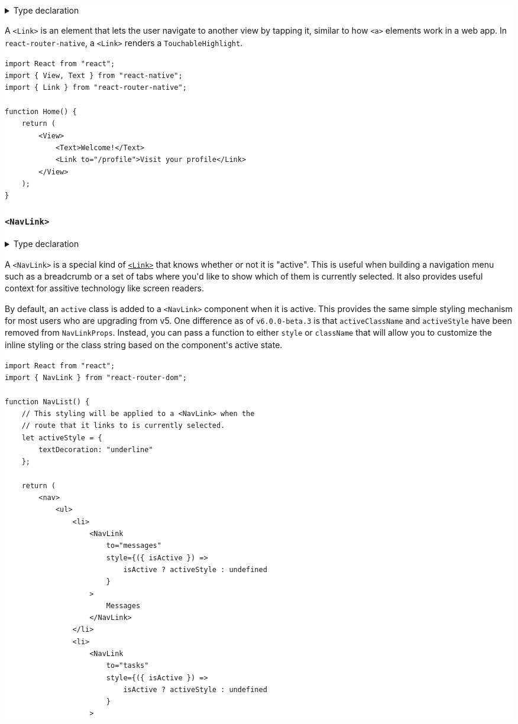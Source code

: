 <details><summary>Type declaration</summary></details>

A `<Link>` is an element that lets the user navigate to another view by tapping it, similar to how `<a>` elements work in a web app. In `react-router-native`, a `<Link>` renders a `TouchableHighlight`.

```tsx
import React from "react";
import { View, Text } from "react-native";
import { Link } from "react-router-native";

function Home() {
	return (
		<View>
			<Text>Welcome!</Text>
			<Link to="/profile">Visit your profile</Link>
		</View>
	);
}
```

### `<NavLink>`

<details><summary>Type declaration</summary></details>

A `<NavLink>` is a special kind of [`<Link>`](#link) that knows whether or not it is "active". This is useful when building a navigation menu such as a breadcrumb or a set of tabs where you'd like to show which of them is currently selected. It also provides useful context for assitive technology like screen readers.

By default, an `active` class is added to a `<NavLink>` component when it is active. This provides the same simple styling mechanism for most users who are upgrading from v5. One difference as of `v6.0.0-beta.3` is that `activeClassName` and `activeStyle` have been removed from `NavLinkProps`. Instead, you can pass a function to either `style` or `className` that will allow you to customize the inline styling or the class string based on the component's active state.

```tsx
import React from "react";
import { NavLink } from "react-router-dom";

function NavList() {
	// This styling will be applied to a <NavLink> when the
	// route that it links to is currently selected.
	let activeStyle = {
		textDecoration: "underline"
	};

	return (
		<nav>
			<ul>
				<li>
					<NavLink
						to="messages"
						style={({ isActive }) =>
							isActive ? activeStyle : undefined
						}
					>
						Messages
					</NavLink>
				</li>
				<li>
					<NavLink
						to="tasks"
						style={({ isActive }) =>
							isActive ? activeStyle : undefined
						}
					>
```